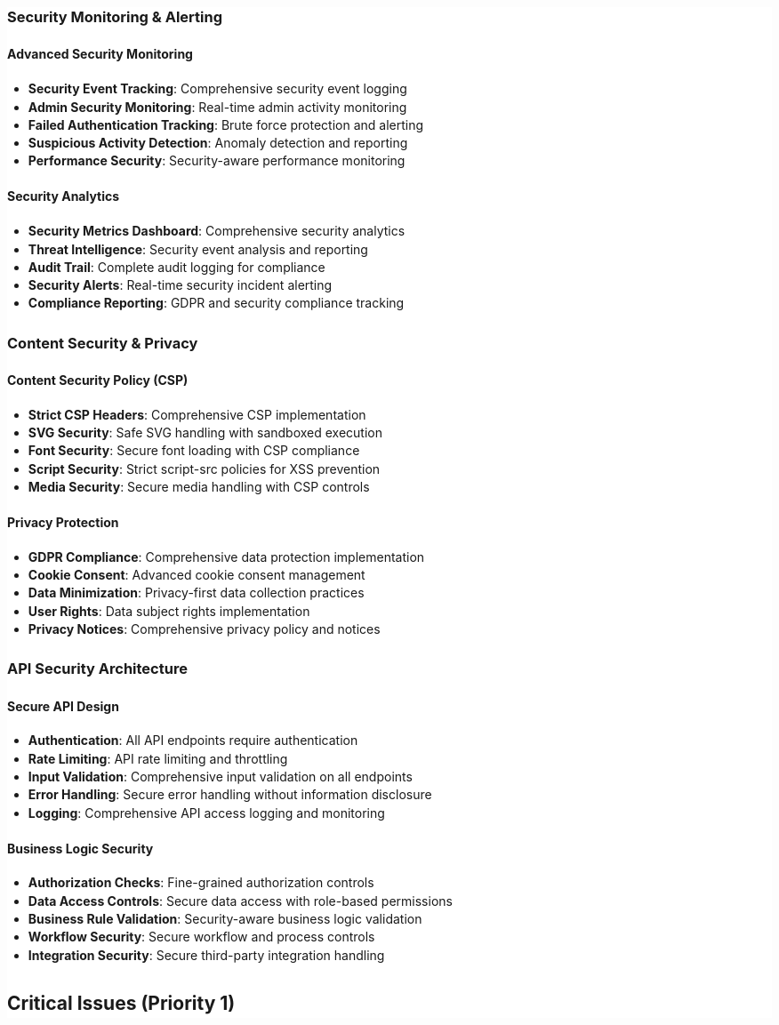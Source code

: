 ### Security Monitoring & Alerting

#### Advanced Security Monitoring
- **Security Event Tracking**: Comprehensive security event logging
- **Admin Security Monitoring**: Real-time admin activity monitoring
- **Failed Authentication Tracking**: Brute force protection and alerting
- **Suspicious Activity Detection**: Anomaly detection and reporting
- **Performance Security**: Security-aware performance monitoring

#### Security Analytics
- **Security Metrics Dashboard**: Comprehensive security analytics
- **Threat Intelligence**: Security event analysis and reporting
- **Audit Trail**: Complete audit logging for compliance
- **Security Alerts**: Real-time security incident alerting
- **Compliance Reporting**: GDPR and security compliance tracking

### Content Security & Privacy

#### Content Security Policy (CSP)
- **Strict CSP Headers**: Comprehensive CSP implementation
- **SVG Security**: Safe SVG handling with sandboxed execution
- **Font Security**: Secure font loading with CSP compliance
- **Script Security**: Strict script-src policies for XSS prevention
- **Media Security**: Secure media handling with CSP controls

#### Privacy Protection
- **GDPR Compliance**: Comprehensive data protection implementation
- **Cookie Consent**: Advanced cookie consent management
- **Data Minimization**: Privacy-first data collection practices
- **User Rights**: Data subject rights implementation
- **Privacy Notices**: Comprehensive privacy policy and notices

### API Security Architecture

#### Secure API Design
- **Authentication**: All API endpoints require authentication
- **Rate Limiting**: API rate limiting and throttling
- **Input Validation**: Comprehensive input validation on all endpoints
- **Error Handling**: Secure error handling without information disclosure
- **Logging**: Comprehensive API access logging and monitoring

#### Business Logic Security
- **Authorization Checks**: Fine-grained authorization controls
- **Data Access Controls**: Secure data access with role-based permissions
- **Business Rule Validation**: Security-aware business logic validation
- **Workflow Security**: Secure workflow and process controls
- **Integration Security**: Secure third-party integration handling

## Critical Issues (Priority 1)
